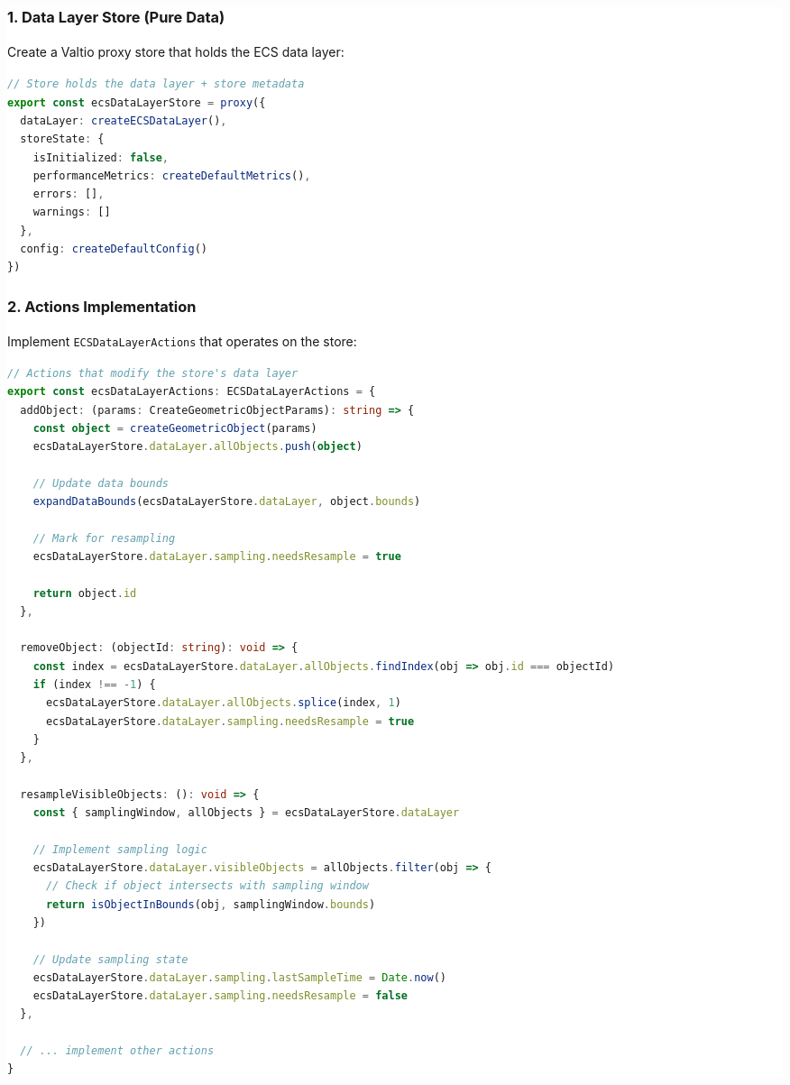 ### 1. Data Layer Store (Pure Data)

Create a Valtio proxy store that holds the ECS data layer:

```typescript
// Store holds the data layer + store metadata
export const ecsDataLayerStore = proxy({
  dataLayer: createECSDataLayer(),
  storeState: {
    isInitialized: false,
    performanceMetrics: createDefaultMetrics(),
    errors: [],
    warnings: []
  },
  config: createDefaultConfig()
})
```

### 2. Actions Implementation

Implement `ECSDataLayerActions` that operates on the store:

```typescript
// Actions that modify the store's data layer
export const ecsDataLayerActions: ECSDataLayerActions = {
  addObject: (params: CreateGeometricObjectParams): string => {
    const object = createGeometricObject(params)
    ecsDataLayerStore.dataLayer.allObjects.push(object)
    
    // Update data bounds
    expandDataBounds(ecsDataLayerStore.dataLayer, object.bounds)
    
    // Mark for resampling
    ecsDataLayerStore.dataLayer.sampling.needsResample = true
    
    return object.id
  },
  
  removeObject: (objectId: string): void => {
    const index = ecsDataLayerStore.dataLayer.allObjects.findIndex(obj => obj.id === objectId)
    if (index !== -1) {
      ecsDataLayerStore.dataLayer.allObjects.splice(index, 1)
      ecsDataLayerStore.dataLayer.sampling.needsResample = true
    }
  },
  
  resampleVisibleObjects: (): void => {
    const { samplingWindow, allObjects } = ecsDataLayerStore.dataLayer
    
    // Implement sampling logic
    ecsDataLayerStore.dataLayer.visibleObjects = allObjects.filter(obj => {
      // Check if object intersects with sampling window
      return isObjectInBounds(obj, samplingWindow.bounds)
    })
    
    // Update sampling state
    ecsDataLayerStore.dataLayer.sampling.lastSampleTime = Date.now()
    ecsDataLayerStore.dataLayer.sampling.needsResample = false
  },
  
  // ... implement other actions
}
```
